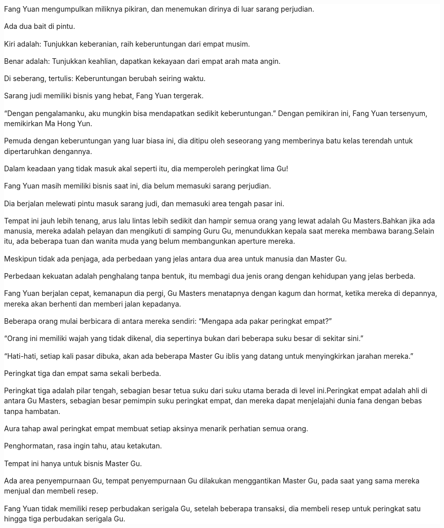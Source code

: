 Fang Yuan mengumpulkan miliknya pikiran, dan menemukan dirinya di luar sarang perjudian.

Ada dua bait di pintu.

Kiri adalah: Tunjukkan keberanian, raih keberuntungan dari empat musim.

Benar adalah: Tunjukkan keahlian, dapatkan kekayaan dari empat arah mata angin.

Di seberang, tertulis: Keberuntungan berubah seiring waktu.

Sarang judi memiliki bisnis yang hebat, Fang Yuan tergerak.

“Dengan pengalamanku, aku mungkin bisa mendapatkan sedikit keberuntungan.” Dengan pemikiran ini, Fang Yuan tersenyum, memikirkan Ma Hong Yun.

Pemuda dengan keberuntungan yang luar biasa ini, dia ditipu oleh seseorang yang memberinya batu kelas terendah untuk dipertaruhkan dengannya.



Dalam keadaan yang tidak masuk akal seperti itu, dia memperoleh peringkat lima Gu!

Fang Yuan masih memiliki bisnis saat ini, dia belum memasuki sarang perjudian.

Dia berjalan melewati pintu masuk sarang judi, dan memasuki area tengah pasar ini.

Tempat ini jauh lebih tenang, arus lalu lintas lebih sedikit dan hampir semua orang yang lewat adalah Gu Masters.Bahkan jika ada manusia, mereka adalah pelayan dan mengikuti di samping Guru Gu, menundukkan kepala saat mereka membawa barang.Selain itu, ada beberapa tuan dan wanita muda yang belum membangunkan aperture mereka.

Meskipun tidak ada penjaga, ada perbedaan yang jelas antara dua area untuk manusia dan Master Gu.

Perbedaan kekuatan adalah penghalang tanpa bentuk, itu membagi dua jenis orang dengan kehidupan yang jelas berbeda.

Fang Yuan berjalan cepat, kemanapun dia pergi, Gu Masters menatapnya dengan kagum dan hormat, ketika mereka di depannya, mereka akan berhenti dan memberi jalan kepadanya.

Beberapa orang mulai berbicara di antara mereka sendiri: “Mengapa ada pakar peringkat empat?”

“Orang ini memiliki wajah yang tidak dikenal, dia sepertinya bukan dari beberapa suku besar di sekitar sini.”

“Hati-hati, setiap kali pasar dibuka, akan ada beberapa Master Gu iblis yang datang untuk menyingkirkan jarahan mereka.”

Peringkat tiga dan empat sama sekali berbeda.

Peringkat tiga adalah pilar tengah, sebagian besar tetua suku dari suku utama berada di level ini.Peringkat empat adalah ahli di antara Gu Masters, sebagian besar pemimpin suku peringkat empat, dan mereka dapat menjelajahi dunia fana dengan bebas tanpa hambatan.

Aura tahap awal peringkat empat membuat setiap aksinya menarik perhatian semua orang.

Penghormatan, rasa ingin tahu, atau ketakutan.

Tempat ini hanya untuk bisnis Master Gu.

Ada area penyempurnaan Gu, tempat penyempurnaan Gu dilakukan menggantikan Master Gu, pada saat yang sama mereka menjual dan membeli resep.

Fang Yuan tidak memiliki resep perbudakan serigala Gu, setelah beberapa transaksi, dia membeli resep untuk peringkat satu hingga tiga perbudakan serigala Gu.
